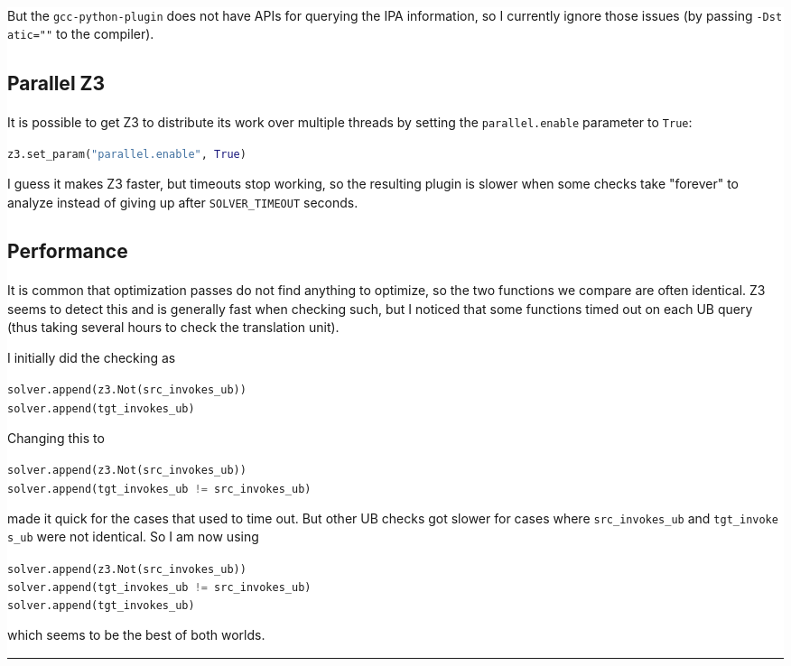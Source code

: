 But the `gcc-python-plugin` does not have APIs for querying the IPA information, so I currently ignore those issues (by passing `-Dstatic=""` to the compiler).

## Parallel Z3
It is possible to get Z3 to distribute its work over multiple threads by setting
the `parallel.enable` parameter to `True`:
```python
z3.set_param("parallel.enable", True)
```
I guess it makes Z3 faster, but timeouts stop working, so the resulting plugin is slower when some checks take "forever" to analyze instead of giving up after `SOLVER_TIMEOUT` seconds.

## Performance

It is common that optimization passes do not find anything to optimize, so the two functions we compare are often identical. Z3 seems to detect this and is generally fast when checking such, but I noticed that some functions timed out on each UB query (thus taking several hours to check the translation unit).

I initially did the checking as
```python
solver.append(z3.Not(src_invokes_ub))
solver.append(tgt_invokes_ub)
```
Changing this to
```python
solver.append(z3.Not(src_invokes_ub))
solver.append(tgt_invokes_ub != src_invokes_ub)
```
made it quick for the cases that used to time out. But other UB checks got slower for cases where `src_invokes_ub` and `tgt_invokes_ub` were not identical. So I am now using
```python
solver.append(z3.Not(src_invokes_ub))
solver.append(tgt_invokes_ub != src_invokes_ub)
solver.append(tgt_invokes_ub)
```
which seems to be the best of both worlds.

---

[^CVC5]: There are some minor API differences between Z3 and CVC5. For example, CVC5 is missing the `fpToIEEEBV` and `to_smt2` functions. I am currently only using Z3 as I have not figured out how to enable timeouts for CVC5 using the Python API. But I am using the [CVC5 API documentation](https://cvc5.github.io/docs/cvc5-1.0.2/api/python/pythonic/pythonic.html), which is much nicer than the Z3 documentation.

[^proof]: SMT solvers can, in general, generate a proof that it does not exist any solution. This is useful if we want to verify that the absence of a solution is not due to a bug in the SMT solver (solutions do not need a proof -- we can just substitute the values and verify that it is correct). We are not using that functionality in `pysmtgcc`.

[^memory]: Memory access complicates this. See part three of this blog series.

[^loops]: Control flow is discussed in part four of this blog series.

[^PR106811]: [PR 106811](https://gcc.gnu.org/bugzilla/show_bug.cgi?id=106811)

[^llvm_ub]: This is much simpler than how LLVM handles UB. For LLVM, the instruction is valid, but it returns a `poison` or `undef` value, and the program is invalid if the `poison`/`undef` is used in certain ways. This enables some optimizations that are not valid in GIMPLE (but GCC can do those optimizations in the back end where things like signed wrapping are not UB), but it makes the implementation more complex -- many of the bugs found by Alive2 are related to how optimization passes propagate `poison` and `undef` values.

[^PR106884]: [PR 106884](https://gcc.gnu.org/bugzilla/show_bug.cgi?id=106884)

[^NaN]: See e.g., Agner Fog's ["Floating point exception tracking and NAN propagation"](https://www.agner.org/optimize/nan_propagation.pdf)

[^float]: On the other hand, different CPU architectures handle this differently, so it is not obvious what the correct middle-end semantics is, even if we write our own SMT floating point implementation.
